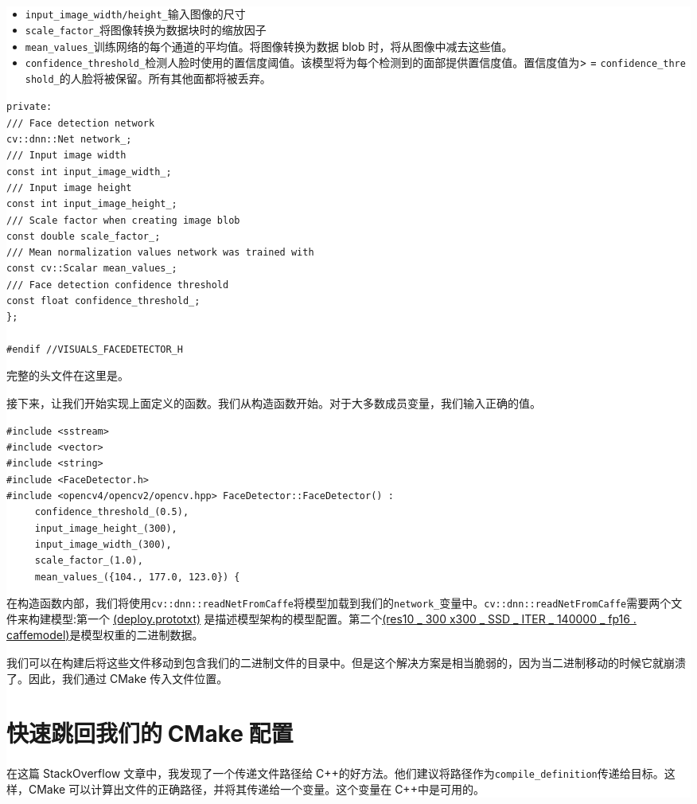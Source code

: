 *   `input_image_width/height_`输入图像的尺寸
*   `scale_factor_`将图像转换为数据块时的缩放因子
*   `mean_values_`训练网络的每个通道的平均值。将图像转换为数据 blob 时，将从图像中减去这些值。
*   `confidence_threshold_`检测人脸时使用的置信度阈值。该模型将为每个检测到的面部提供置信度值。置信度值为> = `confidence_threshold_`的人脸将被保留。所有其他面都将被丢弃。

```
private:     
/// Face detection network     
cv::dnn::Net network_;     
/// Input image width     
const int input_image_width_;     
/// Input image height     
const int input_image_height_;     
/// Scale factor when creating image blob     
const double scale_factor_;     
/// Mean normalization values network was trained with     
const cv::Scalar mean_values_;     
/// Face detection confidence threshold     
const float confidence_threshold_;  
};  

#endif //VISUALS_FACEDETECTOR_H
```

完整的头文件在这里是。

接下来，让我们开始实现上面定义的函数。我们从构造函数开始。对于大多数成员变量，我们输入正确的值。

```
#include <sstream> 
#include <vector> 
#include <string> 
#include <FaceDetector.h> 
#include <opencv4/opencv2/opencv.hpp> FaceDetector::FaceDetector() :
     confidence_threshold_(0.5),
     input_image_height_(300),
     input_image_width_(300),
     scale_factor_(1.0), 
     mean_values_({104., 177.0, 123.0}) {
```

在构造函数内部，我们将使用`cv::dnn::readNetFromCaffe`将模型加载到我们的`network_`变量中。`cv::dnn::readNetFromCaffe`需要两个文件来构建模型:第一个 [(deploy.prototxt)](https://github.com/bewagner/visuals/blob/blog-post-1/assets/deploy.prototxt) 是描述模型架构的模型配置。第二个[(res10 _ 300 x300 _ SSD _ ITER _ 140000 _ fp16 . caffemodel)](https://github.com/bewagner/visuals/blob/blog-post-1/assets/res10_300x300_ssd_iter_140000_fp16.caffemodel)是模型权重的二进制数据。

我们可以在构建后将这些文件移动到包含我们的二进制文件的目录中。但是这个解决方案是相当脆弱的，因为当二进制移动的时候它就崩溃了。因此，我们通过 CMake 传入文件位置。

# 快速跳回我们的 CMake 配置

在这篇 StackOverflow 文章中，我发现了一个传递文件路径给 C++的好方法。他们建议将路径作为`compile_definition`传递给目标。这样，CMake 可以计算出文件的正确路径，并将其传递给一个变量。这个变量在 C++中是可用的。
